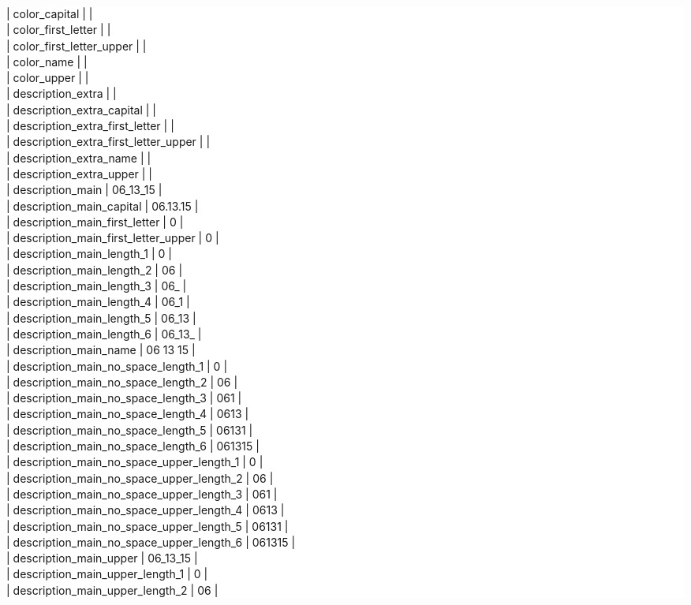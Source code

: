 | color_capital |  |  
| color_first_letter |  |  
| color_first_letter_upper |  |  
| color_name |  |  
| color_upper |  |  
| description_extra |  |  
| description_extra_capital |  |  
| description_extra_first_letter |  |  
| description_extra_first_letter_upper |  |  
| description_extra_name |  |  
| description_extra_upper |  |  
| description_main | 06_13_15 |  
| description_main_capital | 06.13.15 |  
| description_main_first_letter | 0 |  
| description_main_first_letter_upper | 0 |  
| description_main_length_1 | 0 |  
| description_main_length_2 | 06 |  
| description_main_length_3 | 06_ |  
| description_main_length_4 | 06_1 |  
| description_main_length_5 | 06_13 |  
| description_main_length_6 | 06_13_ |  
| description_main_name | 06 13 15 |  
| description_main_no_space_length_1 | 0 |  
| description_main_no_space_length_2 | 06 |  
| description_main_no_space_length_3 | 061 |  
| description_main_no_space_length_4 | 0613 |  
| description_main_no_space_length_5 | 06131 |  
| description_main_no_space_length_6 | 061315 |  
| description_main_no_space_upper_length_1 | 0 |  
| description_main_no_space_upper_length_2 | 06 |  
| description_main_no_space_upper_length_3 | 061 |  
| description_main_no_space_upper_length_4 | 0613 |  
| description_main_no_space_upper_length_5 | 06131 |  
| description_main_no_space_upper_length_6 | 061315 |  
| description_main_upper | 06_13_15 |  
| description_main_upper_length_1 | 0 |  
| description_main_upper_length_2 | 06 |  
